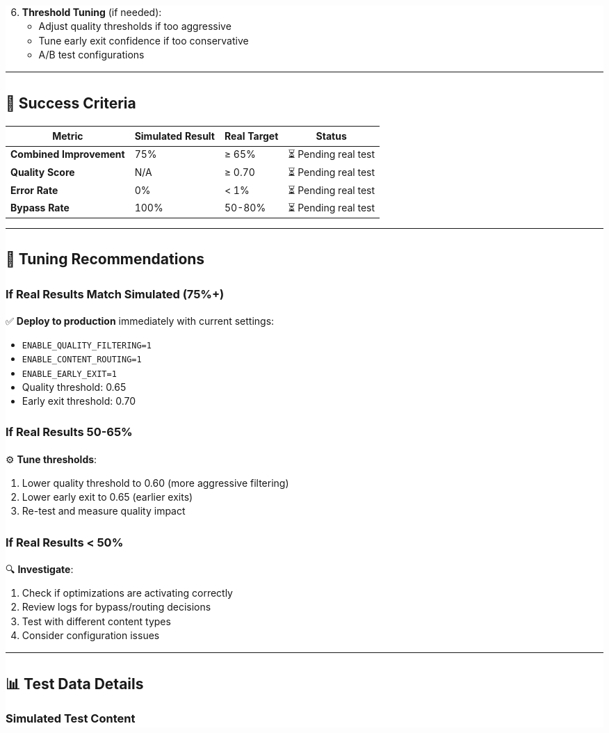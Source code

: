 6. **Threshold Tuning** (if needed):
   - Adjust quality thresholds if too aggressive
   - Tune early exit confidence if too conservative
   - A/B test configurations

---

## 🎯 Success Criteria

| Metric | Simulated Result | Real Target | Status |
|--------|-----------------|-------------|---------|
| **Combined Improvement** | 75% | ≥ 65% | ⏳ Pending real test |
| **Quality Score** | N/A | ≥ 0.70 | ⏳ Pending real test |
| **Error Rate** | 0% | < 1% | ⏳ Pending real test |
| **Bypass Rate** | 100% | 50-80% | ⏳ Pending real test |

---

## 🔧 Tuning Recommendations

### If Real Results Match Simulated (75%+)

✅ **Deploy to production** immediately with current settings:
- `ENABLE_QUALITY_FILTERING=1`
- `ENABLE_CONTENT_ROUTING=1`
- `ENABLE_EARLY_EXIT=1`
- Quality threshold: 0.65
- Early exit threshold: 0.70

### If Real Results 50-65%

⚙️ **Tune thresholds**:
1. Lower quality threshold to 0.60 (more aggressive filtering)
2. Lower early exit to 0.65 (earlier exits)
3. Re-test and measure quality impact

### If Real Results < 50%

🔍 **Investigate**:
1. Check if optimizations are activating correctly
2. Review logs for bypass/routing decisions
3. Test with different content types
4. Consider configuration issues

---

## 📊 Test Data Details

### Simulated Test Content
